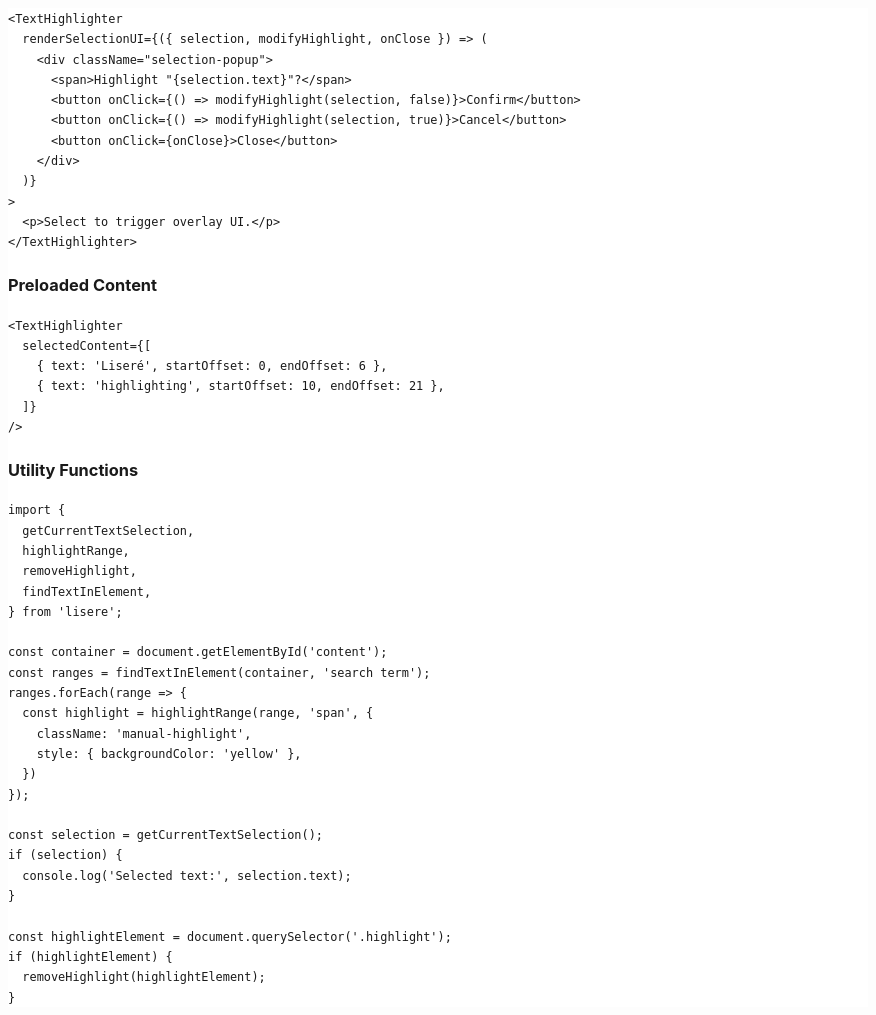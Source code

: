 ```tsx
<TextHighlighter
  renderSelectionUI={({ selection, modifyHighlight, onClose }) => (
    <div className="selection-popup">
      <span>Highlight "{selection.text}"?</span>
      <button onClick={() => modifyHighlight(selection, false)}>Confirm</button>
      <button onClick={() => modifyHighlight(selection, true)}>Cancel</button>
      <button onClick={onClose}>Close</button>
    </div>
  )}
>
  <p>Select to trigger overlay UI.</p>
</TextHighlighter>
```

### Preloaded Content

```tsx
<TextHighlighter
  selectedContent={[
    { text: 'Liseré', startOffset: 0, endOffset: 6 },
    { text: 'highlighting', startOffset: 10, endOffset: 21 },
  ]}
/>
```

### Utility Functions

```tsx
import {
  getCurrentTextSelection,
  highlightRange,
  removeHighlight,
  findTextInElement,
} from 'lisere';

const container = document.getElementById('content');
const ranges = findTextInElement(container, 'search term');
ranges.forEach(range => {
  const highlight = highlightRange(range, 'span', {
    className: 'manual-highlight',
    style: { backgroundColor: 'yellow' },
  })
});

const selection = getCurrentTextSelection();
if (selection) {
  console.log('Selected text:', selection.text);
}

const highlightElement = document.querySelector('.highlight');
if (highlightElement) {
  removeHighlight(highlightElement);
}
```
